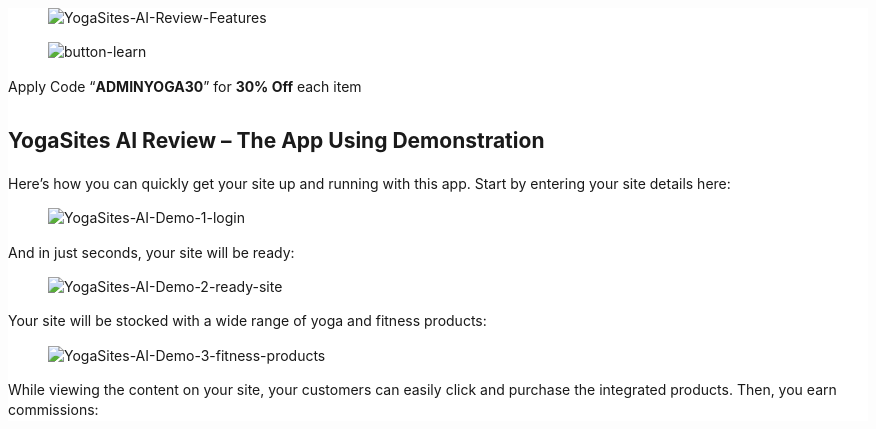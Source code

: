 <figure class="w-richtext-align-center w-richtext-figure-type-image" data-w-id="91acfa97-5420-1c08-6ae8-e563833a9391" data-wf-id="[&quot;91acfa97-5420-1c08-6ae8-e563833a9391&quot;]" data-automation-id="dyn-item-post-body-input">
<div data-w-id="91acfa97-5420-1c08-6ae8-e563833a9392" data-wf-id="[&quot;91acfa97-5420-1c08-6ae8-e563833a9392&quot;]" data-automation-id="dyn-item-post-body-input"><img src="https://uploads-ssl.webflow.com/650d25b7d6ebe9d9032aa4e3/66c64e30dac0fa91c624a059_YogaSites-AI-Review-Features.png" alt="YogaSites-AI-Review-Features" data-automation-id="dyn-item-post-body-input" data-wf-id="[&quot;9068c89c-7be2-3247-2c6b-17815eada0d8&quot;]" data-w-id="9068c89c-7be2-3247-2c6b-17815eada0d8" /></div>
</figure>
<figure class="w-richtext-align-center w-richtext-figure-type-image" data-w-id="8696f430-77f4-0ac5-2eb1-00ecff896fda" data-wf-id="[&quot;8696f430-77f4-0ac5-2eb1-00ecff896fda&quot;]" data-automation-id="dyn-item-post-body-input">
<div data-w-id="8696f430-77f4-0ac5-2eb1-00ecff896fdb" data-wf-id="[&quot;8696f430-77f4-0ac5-2eb1-00ecff896fdb&quot;]" data-automation-id="dyn-item-post-body-input"><img src="https://uploads-ssl.webflow.com/650d25b7d6ebe9d9032aa4e3/66161d49d3cd623ae897186c_button-learn.png" alt="button-learn" data-automation-id="dyn-item-post-body-input" data-wf-id="[&quot;98ee0a45-b3d0-cebc-addd-30c520a609a8&quot;]" data-w-id="98ee0a45-b3d0-cebc-addd-30c520a609a8" /></div>
</figure>
<p data-w-id="8c3bea6d-7f87-9708-ed53-fab98894f518" data-wf-id="[&quot;8c3bea6d-7f87-9708-ed53-fab98894f518&quot;]" data-automation-id="dyn-item-post-body-input">Apply Code “<strong data-w-id="11e81c05-a8ba-2a38-e975-0b1a9b978369" data-wf-id="[&quot;11e81c05-a8ba-2a38-e975-0b1a9b978369&quot;]" data-automation-id="dyn-item-post-body-input">ADMINYOGA30</strong>” for <strong data-w-id="2586be53-a78d-cdda-f45d-0f5a5285434b" data-wf-id="[&quot;2586be53-a78d-cdda-f45d-0f5a5285434b&quot;]" data-automation-id="dyn-item-post-body-input">30% Off</strong> each item</p>
<h2 data-w-id="b6275920-c15e-ddb0-d008-0d8cacd1fef7" data-wf-id="[&quot;b6275920-c15e-ddb0-d008-0d8cacd1fef7&quot;]" data-automation-id="dyn-item-post-body-input"><strong data-w-id="a06c163e-339f-fe8f-b6c3-2af7cbe2820d" data-wf-id="[&quot;a06c163e-339f-fe8f-b6c3-2af7cbe2820d&quot;]" data-automation-id="dyn-item-post-body-input">YogaSites AI Review – The App Using Demonstration</strong></h2>
<p data-w-id="acb87775-eb23-5164-64dc-6ea5ef618f74" data-wf-id="[&quot;acb87775-eb23-5164-64dc-6ea5ef618f74&quot;]" data-automation-id="dyn-item-post-body-input">Here’s how you can quickly get your site up and running with this app. Start by entering your site details here:</p>
<figure class="w-richtext-align-center w-richtext-figure-type-image" data-w-id="c81c9994-9610-d55b-9f2d-1d9352fbf003" data-wf-id="[&quot;c81c9994-9610-d55b-9f2d-1d9352fbf003&quot;]" data-automation-id="dyn-item-post-body-input">
<div data-w-id="c81c9994-9610-d55b-9f2d-1d9352fbf004" data-wf-id="[&quot;c81c9994-9610-d55b-9f2d-1d9352fbf004&quot;]" data-automation-id="dyn-item-post-body-input"><img src="https://uploads-ssl.webflow.com/650d25b7d6ebe9d9032aa4e3/66c64e305d5e7edb02ca48e1_YogaSites-AI-Demo-1-login.png" alt="YogaSites-AI-Demo-1-login" data-automation-id="dyn-item-post-body-input" data-wf-id="[&quot;8ff73a04-95b1-af4f-7818-52cc10b7698c&quot;]" data-w-id="8ff73a04-95b1-af4f-7818-52cc10b7698c" /></div>
</figure>
<p data-w-id="fd64d64e-d82a-0a30-0238-1c94ad37c0da" data-wf-id="[&quot;fd64d64e-d82a-0a30-0238-1c94ad37c0da&quot;]" data-automation-id="dyn-item-post-body-input">And in just seconds, your site will be ready:</p>
<figure class="w-richtext-align-center w-richtext-figure-type-image" data-w-id="78861329-5a54-79b5-158b-507787ce8d20" data-wf-id="[&quot;78861329-5a54-79b5-158b-507787ce8d20&quot;]" data-automation-id="dyn-item-post-body-input">
<div data-w-id="78861329-5a54-79b5-158b-507787ce8d21" data-wf-id="[&quot;78861329-5a54-79b5-158b-507787ce8d21&quot;]" data-automation-id="dyn-item-post-body-input"><img src="https://uploads-ssl.webflow.com/650d25b7d6ebe9d9032aa4e3/66c64e2fe8a234fdf5c70c41_YogaSites-AI-Demo-2-ready-site.png" alt="YogaSites-AI-Demo-2-ready-site" data-automation-id="dyn-item-post-body-input" data-wf-id="[&quot;a8ca9786-f895-d9f7-0601-e9eda02506d4&quot;]" data-w-id="a8ca9786-f895-d9f7-0601-e9eda02506d4" /></div>
</figure>
<p data-w-id="6ea3516c-3e78-b9fb-6199-c3e26c7fff36" data-wf-id="[&quot;6ea3516c-3e78-b9fb-6199-c3e26c7fff36&quot;]" data-automation-id="dyn-item-post-body-input">Your site will be stocked with a wide range of yoga and fitness products:</p>
<figure class="w-richtext-align-center w-richtext-figure-type-image" data-w-id="1f34a1d9-86d8-dbdc-0aaa-09bdcf50267d" data-wf-id="[&quot;1f34a1d9-86d8-dbdc-0aaa-09bdcf50267d&quot;]" data-automation-id="dyn-item-post-body-input">
<div data-w-id="1f34a1d9-86d8-dbdc-0aaa-09bdcf50267e" data-wf-id="[&quot;1f34a1d9-86d8-dbdc-0aaa-09bdcf50267e&quot;]" data-automation-id="dyn-item-post-body-input"><img src="https://uploads-ssl.webflow.com/650d25b7d6ebe9d9032aa4e3/66c64e2fbae924c142374e89_YogaSites-AI-Demo-3-fitness-products.png" alt="YogaSites-AI-Demo-3-fitness-products" data-automation-id="dyn-item-post-body-input" data-wf-id="[&quot;c687e304-d72b-2acb-3ce6-deb8f39535b4&quot;]" data-w-id="c687e304-d72b-2acb-3ce6-deb8f39535b4" /></div>
</figure>
<p data-w-id="da834760-45ca-b0ac-87a2-ba51248a16f8" data-wf-id="[&quot;da834760-45ca-b0ac-87a2-ba51248a16f8&quot;]" data-automation-id="dyn-item-post-body-input">While viewing the content on your site, your customers can easily click and purchase the integrated products. Then, you earn commissions:</p>
<figure class="w-richtext-align-center w-richtext-figure-type-image" data-w-id="466b309a-d0c6-85c3-4c64-c6ef3eac1ec5" data-wf-id="[&quot;466b309a-d0c6-85c3-4c64-c6ef3eac1ec5&quot;]" data-automation-id="dyn-item-post-body-input">